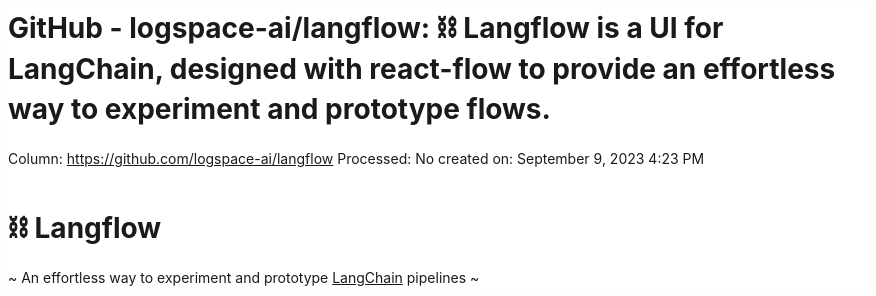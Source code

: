 # GitHub - logspace-ai/langflow: ⛓️ Langflow is a UI for LangChain, designed with react-flow to provide an effortless way to experiment and prototype flows.

Column: https://github.com/logspace-ai/langflow
Processed: No
created on: September 9, 2023 4:23 PM

# ⛓️ Langflow

~ An effortless way to experiment and prototype [LangChain](https://github.com/hwchase17/langchain) pipelines ~

[](GitHub%20-%20logspace-ai%20langflow%20%E2%9B%93%EF%B8%8F%20Langflow%20is%20a%20UI%20%20a994e842352e4b019bf410b005661f82/68747470733a2f2f696d672e736869656c64732e696f2f6769746875622f636f6e7472696275746f72732f6c6f6773706163652d61692f6c616e67666c6f77)

[](GitHub%20-%20logspace-ai%20langflow%20%E2%9B%93%EF%B8%8F%20Langflow%20is%20a%20UI%20%20a994e842352e4b019bf410b005661f82/68747470733a2f2f696d672e736869656c64732e696f2f6769746875622f6c6173742d636f6d6d69742f6c6f6773706163652d61692f6c616e67666c6f77)

[](GitHub%20-%20logspace-ai%20langflow%20%E2%9B%93%EF%B8%8F%20Langflow%20is%20a%20UI%20%20a994e842352e4b019bf410b005661f82/68747470733a2f2f696d672e736869656c64732e696f2f6769746875622f7265706f2d73697a652f6c6f6773706163652d61692f6c616e67666c6f77)

[](GitHub%20-%20logspace-ai%20langflow%20%E2%9B%93%EF%B8%8F%20Langflow%20is%20a%20UI%20%20a994e842352e4b019bf410b005661f82/68747470733a2f2f696d672e736869656c64732e696f2f6769746875622f6973737565732f6c6f6773706163652d61692f6c616e67666c6f77)

[](GitHub%20-%20logspace-ai%20langflow%20%E2%9B%93%EF%B8%8F%20Langflow%20is%20a%20UI%20%20a994e842352e4b019bf410b005661f82/68747470733a2f2f696d672e736869656c64732e696f2f6769746875622f6973737565732d70722f6c6f6773706163652d61692f6c616e67666c6f77)

[](GitHub%20-%20logspace-ai%20langflow%20%E2%9B%93%EF%B8%8F%20Langflow%20is%20a%20UI%20%20a994e842352e4b019bf410b005661f82/68747470733a2f2f696d672e736869656c64732e696f2f6769746875622f6c6963656e73652f6c6f6773706163652d61692f6c616e67666c6f77)

[](GitHub%20-%20logspace-ai%20langflow%20%E2%9B%93%EF%B8%8F%20Langflow%20is%20a%20UI%20%20a994e842352e4b019bf410b005661f82/68747470733a2f2f646362616467652e76657263656c2e6170702f6170692f7365727665722f45716b737945324558393f636f6d706163743d74727565267374796c653d666c6174)

[](GitHub%20-%20logspace-ai%20langflow%20%E2%9B%93%EF%B8%8F%20Langflow%20is%20a%20UI%20%20a994e842352e4b019bf410b005661f82/68747470733a2f2f68756767696e67666163652e636f2f64617461736574732f68756767696e67666163652f6261646765732f7261772f6d61696e2f6f70656e2d696e2d68662d7370616365732d736d2e737667)
